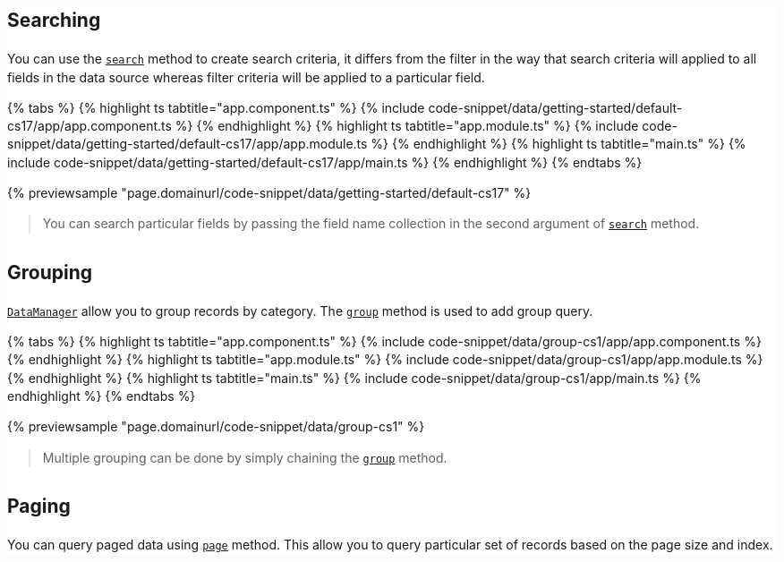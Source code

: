 ## Searching

You can use the [`search`](https://ej2.syncfusion.com/documentation/api/data/query/#search) method to create search criteria, it
differs from the filter in the way that search criteria will applied to all fields in the data
source whereas filter criteria will be applied to a particular field.

{% tabs %}
{% highlight ts tabtitle="app.component.ts" %}
{% include code-snippet/data/getting-started/default-cs17/app/app.component.ts %}
{% endhighlight %}
{% highlight ts tabtitle="app.module.ts" %}
{% include code-snippet/data/getting-started/default-cs17/app/app.module.ts %}
{% endhighlight %}
{% highlight ts tabtitle="main.ts" %}
{% include code-snippet/data/getting-started/default-cs17/app/main.ts %}
{% endhighlight %}
{% endtabs %}
  
{% previewsample "page.domainurl/code-snippet/data/getting-started/default-cs17" %}

> You can search particular fields by passing the field name collection in the second argument of [`search`](https://ej2.syncfusion.com/documentation/api/data/query/#search) method.

## Grouping

[`DataManager`](https://ej2.syncfusion.com/documentation/api/data/dataManager/) allow you to group records by category. The
[`group`](https://ej2.syncfusion.com/documentation/api/data/query/#group) method is used to add group query.

{% tabs %}
{% highlight ts tabtitle="app.component.ts" %}
{% include code-snippet/data/group-cs1/app/app.component.ts %}
{% endhighlight %}
{% highlight ts tabtitle="app.module.ts" %}
{% include code-snippet/data/group-cs1/app/app.module.ts %}
{% endhighlight %}
{% highlight ts tabtitle="main.ts" %}
{% include code-snippet/data/group-cs1/app/main.ts %}
{% endhighlight %}
{% endtabs %}
  
{% previewsample "page.domainurl/code-snippet/data/group-cs1" %}

> Multiple grouping can be done by simply chaining the [`group`](https://ej2.syncfusion.com/documentation/api/data/query/#group) method.

## Paging

You can query paged data using [`page`](https://ej2.syncfusion.com/documentation/data/api-query.html#page) method. This allow you to query
particular set of records based on the page size and index.
